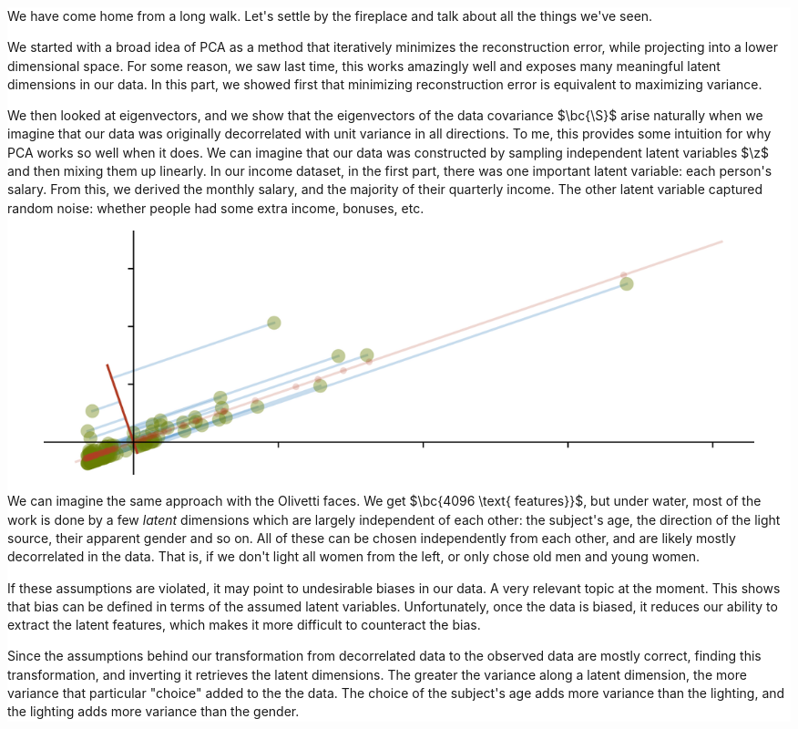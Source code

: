 We have come home from a long walk. Let's settle by the fireplace and talk about all the things we've seen. 

We started with a broad idea of PCA as a method that iteratively minimizes the reconstruction error, while projecting into a lower dimensional space. For some reason, we saw last time, this works amazingly well and exposes many meaningful latent dimensions in our data. In this part, we showed first that minimizing reconstruction error is equivalent to maximizing variance.

We then looked at eigenvectors, and we show that the eigenvectors of the data covariance $\bc{\S}$ arise naturally when we imagine that our data was originally decorrelated with unit variance in all directions. To me, this provides some intuition for why PCA works so well when it does. We can imagine that our data was constructed by sampling independent latent variables $\z$ and then mixing them up linearly. In our income dataset, in the first part, there was one important latent variable: each person's salary. From this, we derived the monthly salary, and the majority of their quarterly income. The other latent variable captured random noise: whether people had some extra income, bonuses, etc.

<figure class="narrow">
<img src="/images/pca/sol-w2.svg" />
</figure>

We can imagine the same approach with the Olivetti faces. We get $\bc{4096 \text{ features}}$, but under water, most of the work is done by a few _latent_ dimensions which are largely independent of each other: the subject's age, the direction of the light source, their apparent gender and so on. All of these can be chosen independently from each other, and are likely mostly decorrelated in the data. That is, if we don't light all women from the left, or only chose old men and young women.

<aside>If these assumptions are violated, it may point to undesirable biases in our data. A very relevant topic at the moment. This shows that bias can be defined in terms of the assumed latent variables. Unfortunately, once the data is biased, it reduces our ability to extract the latent features, which makes it more difficult to counteract the bias.
</aside>

Since the assumptions behind our transformation from decorrelated data to the observed data are mostly correct, finding this transformation, and inverting it retrieves the latent dimensions. The greater the variance along a latent dimension, the more variance that particular "choice" added to the the data. The choice of the subject's age adds more variance than the lighting, and the lighting adds more variance than the gender.
